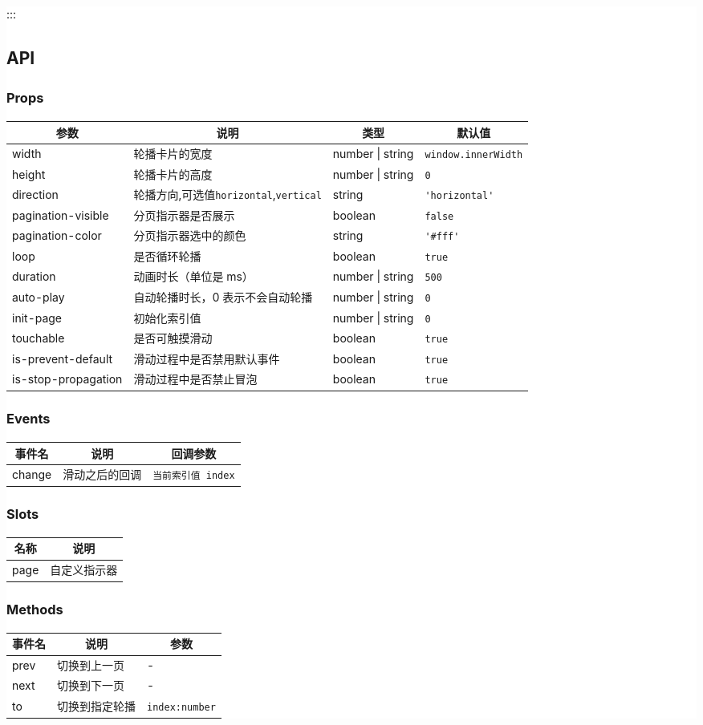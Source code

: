 :::

## API

### Props

| 参数                | 说明                                   | 类型             | 默认值              |
| ------------------- | -------------------------------------- | ---------------- | ------------------- |
| width               | 轮播卡片的宽度                         | number \| string | `window.innerWidth` |
| height              | 轮播卡片的高度                         | number \| string | `0`                 |
| direction           | 轮播方向,可选值`horizontal`,`vertical` | string           | `'horizontal'`      |
| pagination-visible  | 分页指示器是否展示                     | boolean          | `false`             |
| pagination-color    | 分页指示器选中的颜色                   | string           | `'#fff'`            |
| loop                | 是否循环轮播                           | boolean          | `true`              |
| duration            | 动画时长（单位是 ms）                  | number \| string | `500`               |
| auto-play           | 自动轮播时长，0 表示不会自动轮播       | number \| string | `0`                 |
| init-page           | 初始化索引值                           | number \| string | `0`                 |
| touchable           | 是否可触摸滑动                         | boolean          | `true`              |
| is-prevent-default  | 滑动过程中是否禁用默认事件             | boolean          | `true`              |
| is-stop-propagation | 滑动过程中是否禁止冒泡                 | boolean          | `true`              |

### Events

| 事件名 | 说明           | 回调参数           |
| ------ | -------------- | ------------------ |
| change | 滑动之后的回调 | `当前索引值 index` |

### Slots

| 名称 | 说明         |
| ---- | ------------ |
| page | 自定义指示器 |

### Methods

| 事件名 | 说明           | 参数           |
| ------ | -------------- | -------------- |
| prev   | 切换到上一页   | -              |
| next   | 切换到下一页   | -              |
| to     | 切换到指定轮播 | `index:number` |
